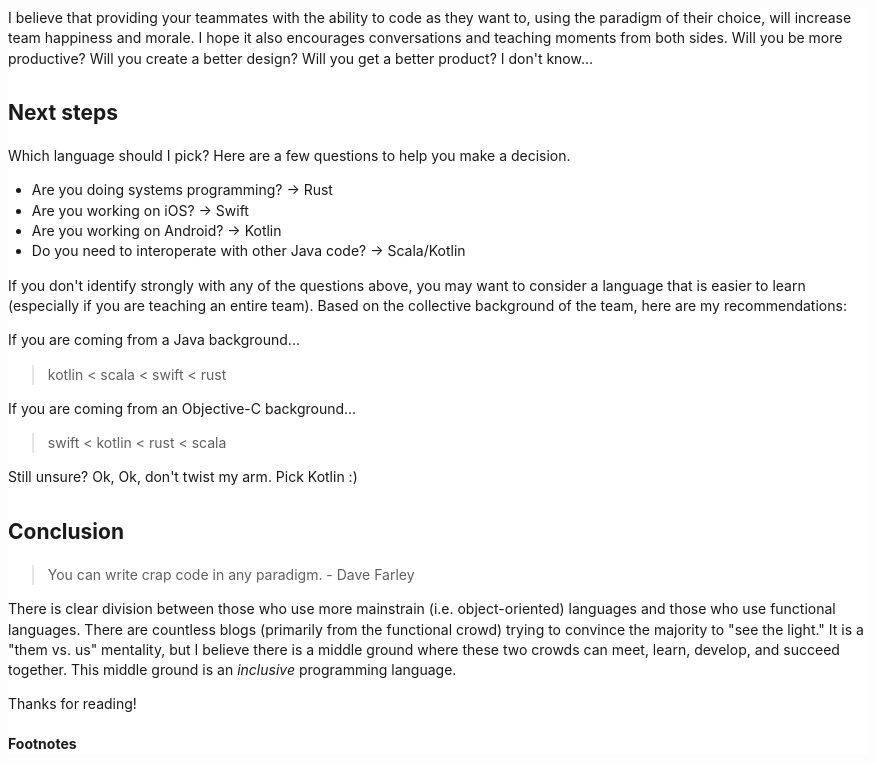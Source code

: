 I believe that providing your teammates with the ability to code as they want to, using the paradigm of their choice, will increase team happiness and morale. I hope it also encourages conversations and teaching moments from both sides. Will you be more productive? Will you create a better design? Will you get a better product? I don't know...

## Next steps

Which language should I pick? Here are a few questions to help you make a decision.

 - Are you doing systems programming? -> Rust
 - Are you working on iOS? -> Swift
 - Are you working on Android? -> Kotlin
 - Do you need to interoperate with other Java code? -> Scala/Kotlin

If you don't identify strongly with any of the questions above, you may want to consider a language that is easier to learn (especially if you are teaching an entire team). Based on the collective background of the team, here are my recommendations:

If you are coming from a Java background...

> kotlin < scala < swift < rust 


If you are coming from an Objective-C background...

> swift < kotlin < rust < scala 

Still unsure? Ok, Ok, don't twist my arm. Pick Kotlin :)

## Conclusion

> You can write crap code in any paradigm. - Dave Farley 

There is clear division between those who use more mainstrain (i.e. object-oriented) languages and those who use functional languages. There are countless blogs (primarily from the functional crowd) trying to convince the majority to "see the light." It is a "them vs. us" mentality, but I believe there is a middle ground where these two crowds can meet, learn, develop, and succeed together. This middle ground is an *inclusive* programming language.

Thanks for reading!

#### Footnotes

[^1]: [Object-oriented paradigm](https://homes.cs.aau.dk/~normark/prog3-03/html/notes/paradigms_themes-paradigm-overview-section.html#paradigms_oo-paradigm-overview_title_1)
[^2]: “Why Functional Programming Should Be the Future of Software Development,” IEEE Spectrum, Oct. 23, 2022.  [Online]. Available: https://spectrum.ieee.org/functional-programming. [Accessed: Nov. 14, 2022]
[^3]: Subtyping is also known as interface inheritance, whereas subclassing is known as implementation inheritance or code inheritance (see [Liskov substitution principle](https://en.wikipedia.org/wiki/Liskov_substitution_principle)).
[^4]: A pure function is a function that, given the same input, will always return the same output and does not have any observable side effect (from [Professor Frisby's Mostly Adequate Guide to Functional Programming](https://mostly-adequate.gitbook.io/mostly-adequate-guide/ch03))
[^5]: A side effect is a change of system state or observable interaction with the outside world that occurs during the calculation of a result. Examples include: reading a file, inserting a record into a database, making an http call, printing to the screen, or getting user input.
[^6]: This means the language supports passing functions as arguments to other functions, returning them as the values from other functions, and assigning them to variables or storing them in data structures
[^7]: Several languages just missed the cut. C#, C++, Java, and Go meet all the conditions except that mutable variables are not designated. F# and OCaml actually met all the criteria, but I do not believe that the average object-oriented programmer would be comfortable using them. 
[^8]: Philip Wadler named this the [expression problem](http://homepages.inf.ed.ac.uk/wadler/papers/expression/expression.txt). Another good reference [here](https://www.cs.cornell.edu/courses/cs3110/2015fa/l/25-expression/lec.pdf). 
[^9]: Capretz, Luiz Fernando. "Personality types in software engineering." International Journal of Human-Computer Studies 58.2 (2003): 207-214.

